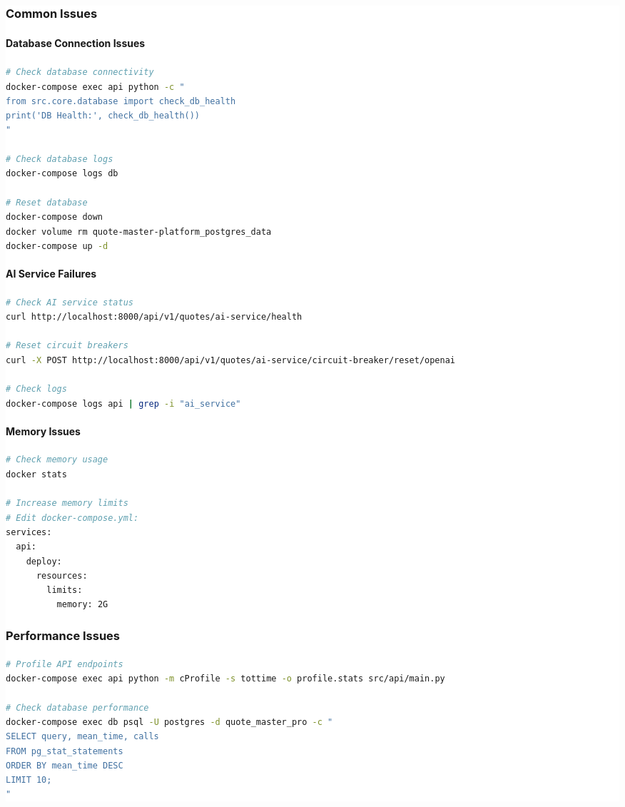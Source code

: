 ### **Common Issues**

#### **Database Connection Issues**
```bash
# Check database connectivity
docker-compose exec api python -c "
from src.core.database import check_db_health
print('DB Health:', check_db_health())
"

# Check database logs
docker-compose logs db

# Reset database
docker-compose down
docker volume rm quote-master-platform_postgres_data
docker-compose up -d
```

#### **AI Service Failures**
```bash
# Check AI service status
curl http://localhost:8000/api/v1/quotes/ai-service/health

# Reset circuit breakers
curl -X POST http://localhost:8000/api/v1/quotes/ai-service/circuit-breaker/reset/openai

# Check logs
docker-compose logs api | grep -i "ai_service"
```

#### **Memory Issues**
```bash
# Check memory usage
docker stats

# Increase memory limits
# Edit docker-compose.yml:
services:
  api:
    deploy:
      resources:
        limits:
          memory: 2G
```

### **Performance Issues**

```bash
# Profile API endpoints
docker-compose exec api python -m cProfile -s tottime -o profile.stats src/api/main.py

# Check database performance
docker-compose exec db psql -U postgres -d quote_master_pro -c "
SELECT query, mean_time, calls
FROM pg_stat_statements
ORDER BY mean_time DESC
LIMIT 10;
"
```
